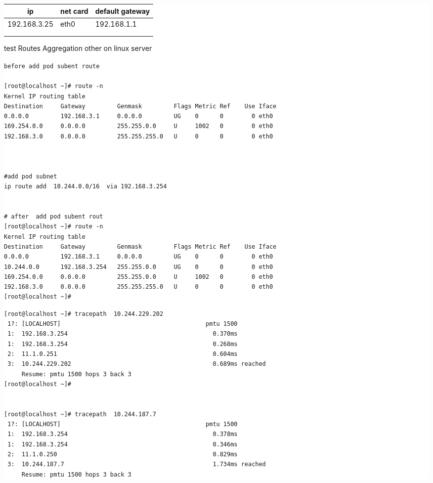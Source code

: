 ```
```





| ip           | net card | default gateway |
| ------------ | -------- | --------------- |
| 192.168.3.25 | eth0     | 192.168.1.1     |
|              |          |                 |
|              |          |                 |



test Routes Aggregation other on linux server 





```
before add pod subent route

[root@localhost ~]# route -n
Kernel IP routing table
Destination     Gateway         Genmask         Flags Metric Ref    Use Iface
0.0.0.0         192.168.3.1     0.0.0.0         UG    0      0        0 eth0
169.254.0.0     0.0.0.0         255.255.0.0     U     1002   0        0 eth0
192.168.3.0     0.0.0.0         255.255.255.0   U     0      0        0 eth0



#add pod subnet
ip route add  10.244.0.0/16  via 192.168.3.254


# after  add pod subent rout
[root@localhost ~]# route -n
Kernel IP routing table
Destination     Gateway         Genmask         Flags Metric Ref    Use Iface
0.0.0.0         192.168.3.1     0.0.0.0         UG    0      0        0 eth0
10.244.0.0      192.168.3.254   255.255.0.0     UG    0      0        0 eth0
169.254.0.0     0.0.0.0         255.255.0.0     U     1002   0        0 eth0
192.168.3.0     0.0.0.0         255.255.255.0   U     0      0        0 eth0
[root@localhost ~]# 

```





```
[root@localhost ~]# tracepath  10.244.229.202
 1?: [LOCALHOST]                                         pmtu 1500
 1:  192.168.3.254                                         0.370ms 
 1:  192.168.3.254                                         0.268ms 
 2:  11.1.0.251                                            0.604ms 
 3:  10.244.229.202                                        0.689ms reached
     Resume: pmtu 1500 hops 3 back 3 
[root@localhost ~]# 


[root@localhost ~]# tracepath  10.244.187.7
 1?: [LOCALHOST]                                         pmtu 1500
 1:  192.168.3.254                                         0.378ms 
 1:  192.168.3.254                                         0.346ms 
 2:  11.1.0.250                                            0.829ms 
 3:  10.244.187.7                                          1.734ms reached
     Resume: pmtu 1500 hops 3 back 3 
```